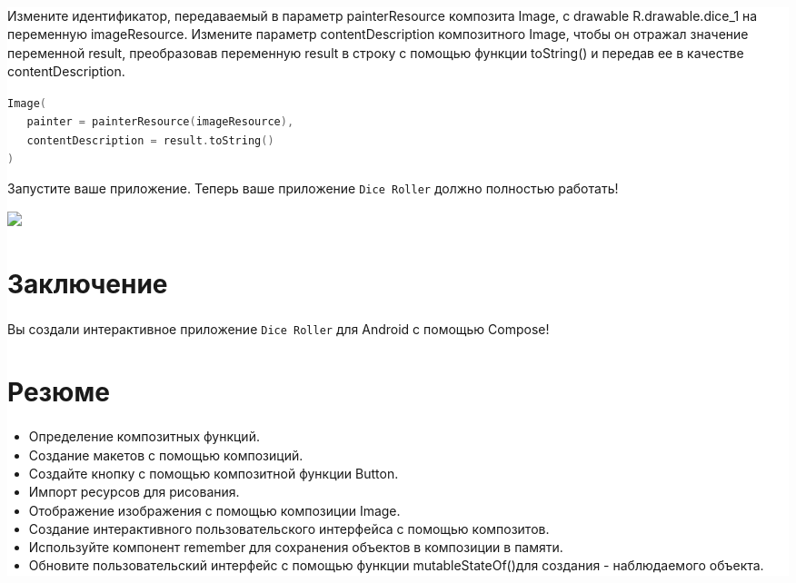 Измените идентификатор, передаваемый в параметр painterResource композита Image, с drawable R.drawable.dice_1 на переменную imageResource.
Измените параметр contentDescription композитного Image, чтобы он отражал значение переменной result, преобразовав переменную result в строку с помощью функции toString() и передав ее в качестве contentDescription.


```kt
Image(
   painter = painterResource(imageResource),
   contentDescription = result.toString()
)
```

Запустите ваше приложение.
Теперь ваше приложение ```Dice Roller``` должно полностью работать!


![](https://developer.android.com/static/codelabs/basic-android-kotlin-compose-build-a-dice-roller-app/img/3e9a9f44c6c84634_856.png)


# Заключение
Вы создали интерактивное приложение ```Dice Roller``` для Android с помощью Compose!

# Резюме
- Определение композитных функций.
- Создание макетов с помощью композиций.
- Создайте кнопку с помощью композитной функции Button.
- Импорт ресурсов для рисования.
- Отображение изображения с помощью композиции Image.
- Создание интерактивного пользовательского интерфейса с помощью композитов.
- Используйте компонент remember для сохранения объектов в композиции в памяти.
- Обновите пользовательский интерфейс с помощью функции mutableStateOf()для создания - наблюдаемого объекта.
